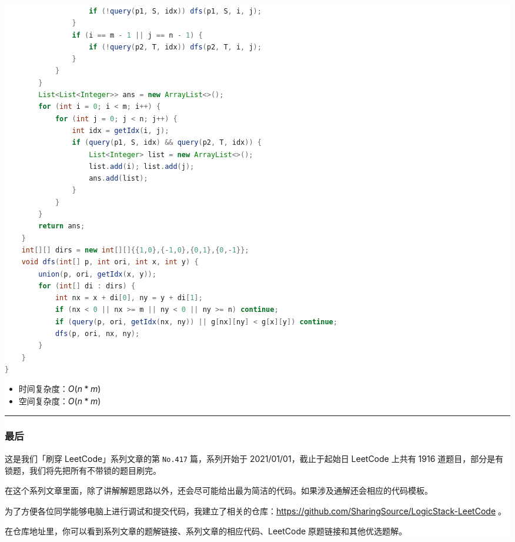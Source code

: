 ```Java
                    if (!query(p1, S, idx)) dfs(p1, S, i, j);
                }
                if (i == m - 1 || j == n - 1) {
                    if (!query(p2, T, idx)) dfs(p2, T, i, j);
                }
            }
        }
        List<List<Integer>> ans = new ArrayList<>();
        for (int i = 0; i < m; i++) {
            for (int j = 0; j < n; j++) {
                int idx = getIdx(i, j);
                if (query(p1, S, idx) && query(p2, T, idx)) {
                    List<Integer> list = new ArrayList<>();
                    list.add(i); list.add(j);
                    ans.add(list);
                }
            }
        }
        return ans;
    }
    int[][] dirs = new int[][]{{1,0},{-1,0},{0,1},{0,-1}};
    void dfs(int[] p, int ori, int x, int y) {
        union(p, ori, getIdx(x, y));
        for (int[] di : dirs) {
            int nx = x + di[0], ny = y + di[1];
            if (nx < 0 || nx >= m || ny < 0 || ny >= n) continue;
            if (query(p, ori, getIdx(nx, ny)) || g[nx][ny] < g[x][y]) continue;
            dfs(p, ori, nx, ny);
        }
    }
}
```
* 时间复杂度：$O(n * m)$
* 空间复杂度：$O(n * m)$

---

### 最后

这是我们「刷穿 LeetCode」系列文章的第 `No.417` 篇，系列开始于 2021/01/01，截止于起始日 LeetCode 上共有 1916 道题目，部分是有锁题，我们将先把所有不带锁的题目刷完。

在这个系列文章里面，除了讲解解题思路以外，还会尽可能给出最为简洁的代码。如果涉及通解还会相应的代码模板。

为了方便各位同学能够电脑上进行调试和提交代码，我建立了相关的仓库：https://github.com/SharingSource/LogicStack-LeetCode 。

在仓库地址里，你可以看到系列文章的题解链接、系列文章的相应代码、LeetCode 原题链接和其他优选题解。

